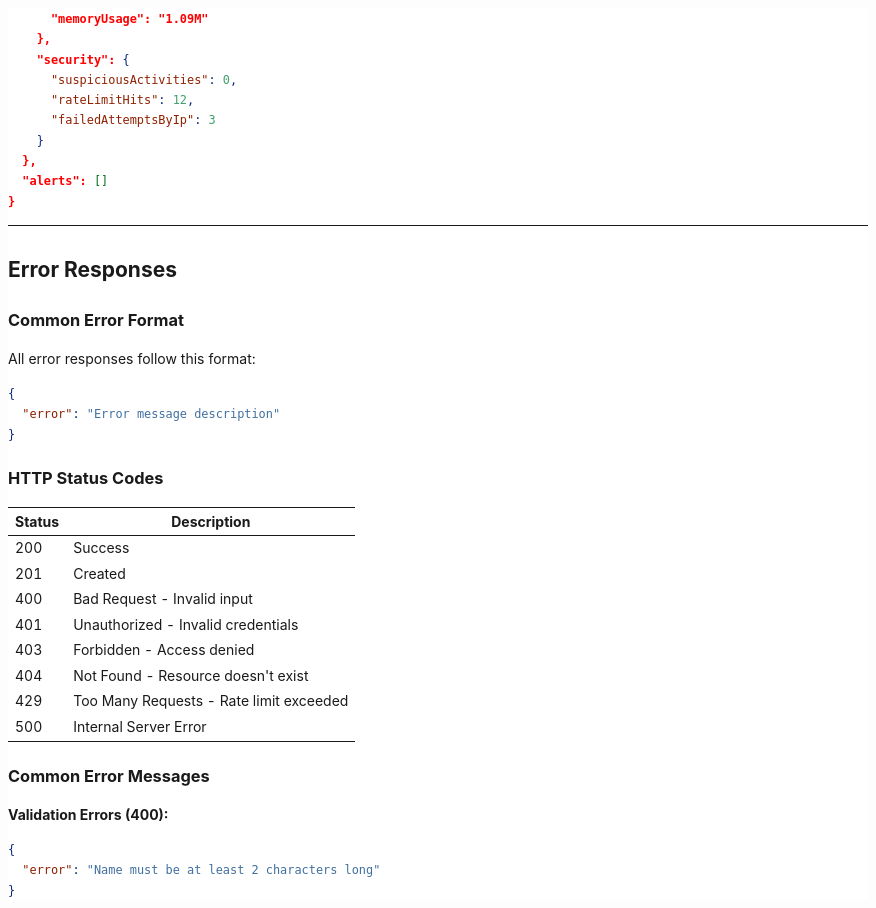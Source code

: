 ```json
      "memoryUsage": "1.09M"
    },
    "security": {
      "suspiciousActivities": 0,
      "rateLimitHits": 12,
      "failedAttemptsByIp": 3
    }
  },
  "alerts": []
}
```

---

## Error Responses

### Common Error Format
All error responses follow this format:

```json
{
  "error": "Error message description"
}
```

### HTTP Status Codes

| Status | Description |
|--------|-------------|
| 200 | Success |
| 201 | Created |
| 400 | Bad Request - Invalid input |
| 401 | Unauthorized - Invalid credentials |
| 403 | Forbidden - Access denied |
| 404 | Not Found - Resource doesn't exist |
| 429 | Too Many Requests - Rate limit exceeded |
| 500 | Internal Server Error |

### Common Error Messages

**Validation Errors (400):**
```json
{
  "error": "Name must be at least 2 characters long"
}
```
